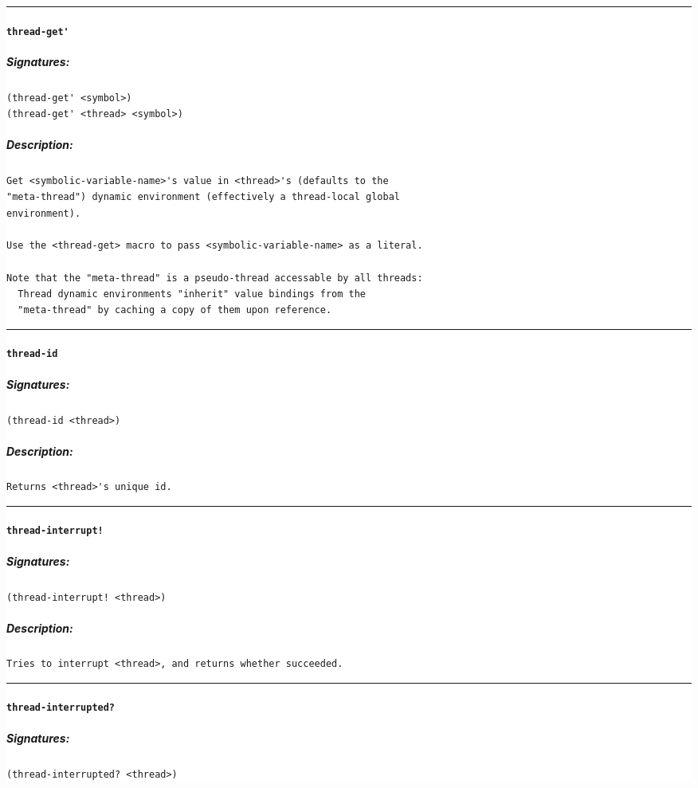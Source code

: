 -------------------------------------------------------------------------------
#### `thread-get'`

##### Signatures:
```scheme
(thread-get' <symbol>)
(thread-get' <thread> <symbol>)
```

##### Description:
```
Get <symbolic-variable-name>'s value in <thread>'s (defaults to the
"meta-thread") dynamic environment (effectively a thread-local global
environment).

Use the <thread-get> macro to pass <symbolic-variable-name> as a literal.

Note that the "meta-thread" is a pseudo-thread accessable by all threads:
  Thread dynamic environments "inherit" value bindings from the
  "meta-thread" by caching a copy of them upon reference.
```

-------------------------------------------------------------------------------
#### `thread-id`

##### Signatures:
```scheme
(thread-id <thread>)
```

##### Description:
```
Returns <thread>'s unique id.
```

-------------------------------------------------------------------------------
#### `thread-interrupt!`

##### Signatures:
```scheme
(thread-interrupt! <thread>)
```

##### Description:
```
Tries to interrupt <thread>, and returns whether succeeded.
```

-------------------------------------------------------------------------------
#### `thread-interrupted?`

##### Signatures:
```scheme
(thread-interrupted? <thread>)
```
